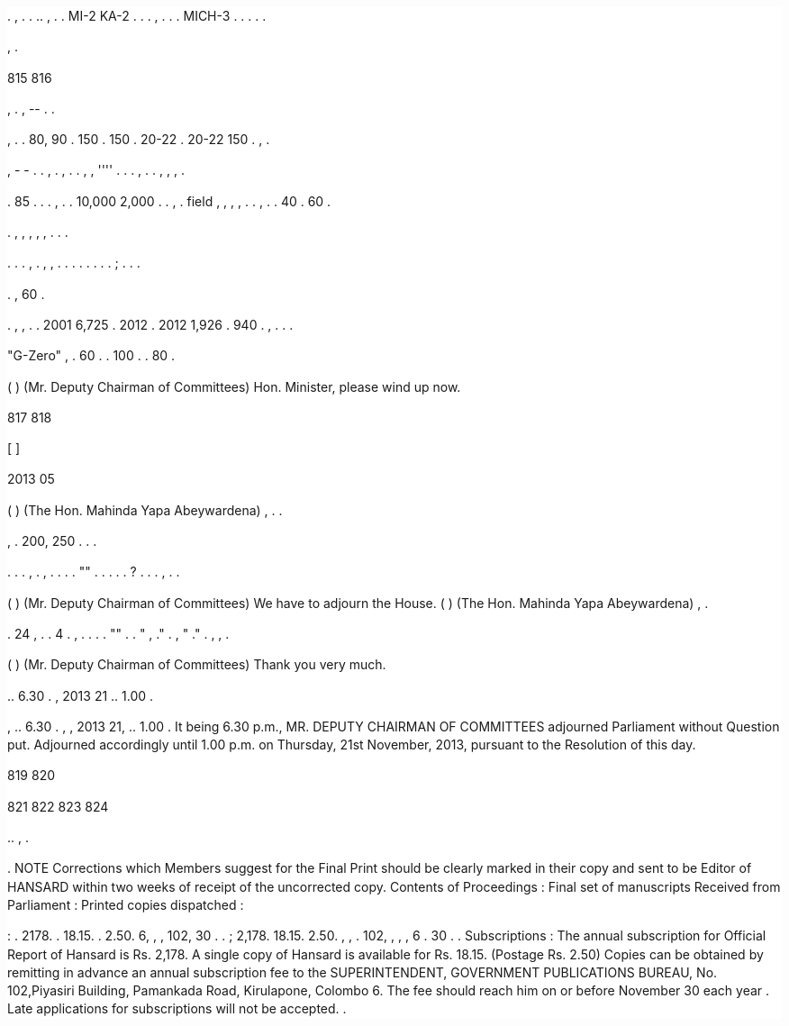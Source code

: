 . , . . .. , . . MI-2 KA-2 . . . , . . . MICH-3 . . . . .

, .

815 816

, . , -- . .

, . . 80, 90 . 150 . 150 . 20-22 . 20-22 150 . , .

, - - . . , . , . . , , '''' . . . , . . , , , .

. 85 . . . , . . 10,000 2,000 . . , . field , , , , . . , . . 40 . 60 .

. , , , , , . . .

. . . , . , , . . . . . . . . ; . . .

. , 60 .

. , , . . 2001 6,725 . 2012 . 2012 1,926 . 940 . , . . .

"G-Zero" , . 60 . . 100 . . 80 .

( ) (Mr. Deputy Chairman of Committees) Hon. Minister, please wind up now.

817 818

[ ]

2013 05

( ) (The Hon. Mahinda Yapa Abeywardena) , . .

, . 200, 250 . . .

. . . , . , . . . . "" . . . . . ? . . . , . .

( ) (Mr. Deputy Chairman of Committees) We have to adjourn the House. ( ) (The Hon. Mahinda Yapa Abeywardena) , .

. 24 , . . 4 . , . . . . "" . . " , ." . , " ." . , , .

( ) (Mr. Deputy Chairman of Committees) Thank you very much.

.. 6.30 . , 2013 21 .. 1.00 .

, .. 6.30 . , , 2013 21, .. 1.00 . It being 6.30 p.m., MR. DEPUTY CHAIRMAN OF COMMITTEES adjourned Parliament without Question put. Adjourned accordingly until 1.00 p.m. on Thursday, 21st November, 2013, pursuant to the Resolution of this day.

819 820

821 822 823 824

.. , .

. NOTE Corrections which Members suggest for the Final Print should be clearly marked in their copy and sent to be Editor of HANSARD within two weeks of receipt of the uncorrected copy. Contents of Proceedings : Final set of manuscripts Received from Parliament : Printed copies dispatched :

: . 2178. . 18.15. . 2.50. 6, , , 102, 30 . . ; 2,178. 18.15. 2.50. , , . 102, , , , 6 . 30 . . Subscriptions : The annual subscription for Official Report of Hansard is Rs. 2,178. A single copy of Hansard is available for Rs. 18.15. (Postage Rs. 2.50) Copies can be obtained by remitting in advance an annual subscription fee to the SUPERINTENDENT, GOVERNMENT PUBLICATIONS BUREAU, No. 102,Piyasiri Building, Pamankada Road, Kirulapone, Colombo 6. The fee should reach him on or before November 30 each year . Late applications for subscriptions will not be accepted. .
